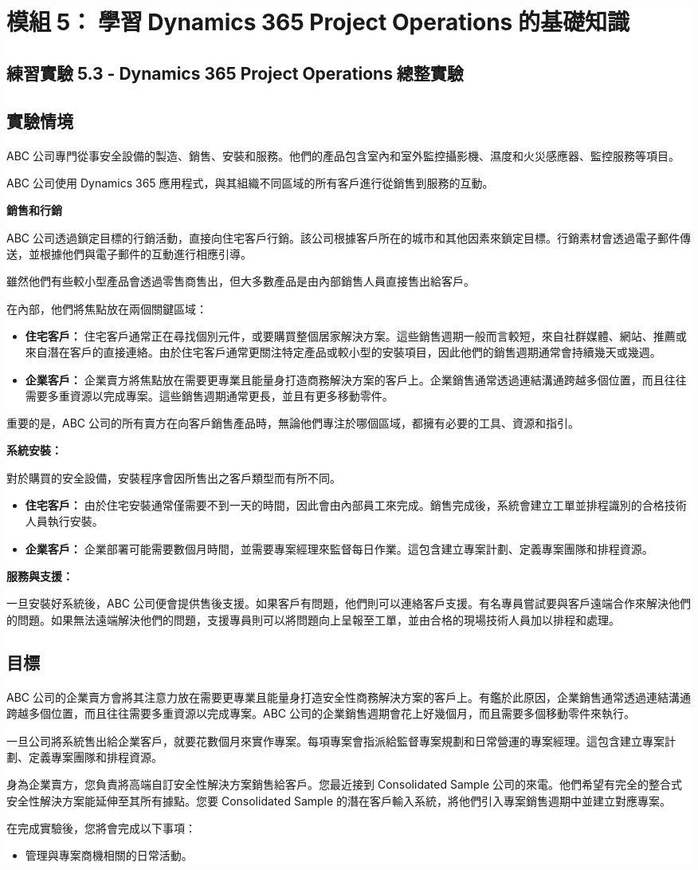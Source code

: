 ﻿---
lab:
    title: '實驗 5.3： Dynamics 365 Project Operations 總整實驗'
    module: '模組 5： 學習 Dynamics 365 Project Operations 的基礎知識'
---

模組 5： 學習 Dynamics 365 Project Operations 的基礎知識
========================

## 練習實驗 5.3 - Dynamics 365 Project Operations 總整實驗

## 實驗情境

ABC 公司專門從事安全設備的製造、銷售、安裝和服務。他們的產品包含室內和室外監控攝影機、濕度和火災感應器、監控服務等項目。 

ABC 公司使用 Dynamics 365 應用程式，與其組織不同區域的所有客戶進行從銷售到服務的互動。 

**銷售和行銷**

ABC 公司透過鎖定目標的行銷活動，直接向住宅客戶行銷。該公司根據客戶所在的城市和其他因素來鎖定目標。行銷素材會透過電子郵件傳送，並根據他們與電子郵件的互動進行相應引導。 

雖然他們有些較小型產品會透過零售商售出，但大多數產品是由內部銷售人員直接售出給客戶。

在內部，他們將焦點放在兩個關鍵區域： 

- **住宅客戶：** 住宅客戶通常正在尋找個別元件，或要購買整個居家解決方案。這些銷售週期一般而言較短，來自社群媒體、網站、推薦或來自潛在客戶的直接連絡。由於住宅客戶通常更關注特定產品或較小型的安裝項目，因此他們的銷售週期通常會持續幾天或幾週。 

- **企業客戶：** 企業賣方將焦點放在需要更專業且能量身打造商務解決方案的客戶上。企業銷售通常透過連結溝通跨越多個位置，而且往往需要多重資源以完成專案。這些銷售週期通常更長，並且有更多移動零件。 

重要的是，ABC 公司的所有賣方在向客戶銷售產品時，無論他們專注於哪個區域，都擁有必要的工具、資源和指引。 

**系統安裝：**

對於購買的安全設備，安裝程序會因所售出之客戶類型而有所不同。 

- **住宅客戶：** 由於住宅安裝通常僅需要不到一天的時間，因此會由內部員工來完成。銷售完成後，系統會建立工單並排程識別的合格技術人員執行安裝。 

- **企業客戶：** 企業部署可能需要數個月時間，並需要專案經理來監督每日作業。這包含建立專案計劃、定義專案團隊和排程資源。 

**服務與支援：**

一旦安裝好系統後，ABC 公司便會提供售後支援。如果客戶有問題，他們則可以連絡客戶支援。有名專員嘗試要與客戶遠端合作來解決他們的問題。如果無法遠端解決他們的問題，支援專員則可以將問題向上呈報至工單，並由合格的現場技術人員加以排程和處理。 
## 目標

ABC 公司的企業賣方會將其注意力放在需要更專業且能量身打造安全性商務解決方案的客戶上。有鑑於此原因，企業銷售通常透過連結溝通跨越多個位置，而且往往需要多重資源以完成專案。ABC 公司的企業銷售週期會花上好幾個月，而且需要多個移動零件來執行。 

一旦公司將系統售出給企業客戶，就要花數個月來實作專案。每項專案會指派給監督專案規劃和日常營運的專案經理。這包含建立專案計劃、定義專案團隊和排程資源。 

身為企業賣方，您負責將高端自訂安全性解決方案銷售給客戶。您最近接到 Consolidated Sample 公司的來電。他們希望有完全的整合式安全性解決方案能延伸至其所有據點。您要 Consolidated Sample 的潛在客戶輸入系統，將他們引入專案銷售週期中並建立對應專案。 

在完成實驗後，您將會完成以下事項：

- 管理與專案商機相關的日常活動。 
